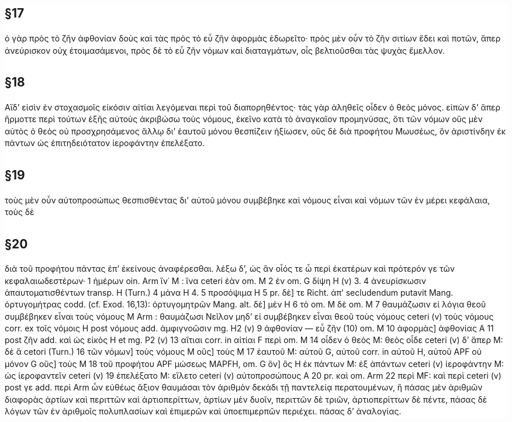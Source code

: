 ## §17  

<p>ὁ γὰρ πρὸς τὸ ζῆν ἀφθονίαν δοὺς καὶ τὰς πρὸς
τὸ εὖ ζῆν ἀφορμὰς ἐδωρεῖτο· πρὸς μὲν οὖν τὸ ζῆν σιτίων ἔδει καὶ <lb n="10"/>
ποτῶν, ἅπερ ἀνεύρισκον οὐχ ἑτοιμασάμενοι, πρὸς δὲ τὸ εὗ ζῆν νόμων
καὶ διαταγμάτων, οἷς βελτιοῦσθαι τὰς ψυχὰς ἔμελλον.</p>  

## §18  

<p><milestone unit="altref" n="5"/> Αἴδ’ εἰσὶν ἐν στοχασμοῖς εἰκόσιν αἰτίαι λεγόμεναι περὶ τοῦ
διαπορηθέντος· τὰς γὰρ ἀληθεῖς οἶδεν ὁ θεὸς μόνος. εἰπὼν δ’ ἅπερ
ἥρμοττε περὶ τούτων ἑξῆς αὐτοὺς ἀκριβώσω τοὺς νόμους, ἐκεῖνο κατὰ <lb n="15"/>
τὸ ἀναγκαῖον προμηνύσας, ὅτι τῶν νόμων οὓς μὲν αὐτὸς ὁ θεὸς οὐ
προσχρησάμενος ἄλλῳ δι’ ἑαυτοῦ μόνου θεσπίζειν ἠξίωσεν, οὓς δὲ διὰ
προφήτου Μωυσέως, ὃν ἀριστίνδην ἐκ πάντων ὡς ἐπιτηδειότατον ἱεροφάντην
 ἐπελέξατο.</p>  

## §19  

<p>τοὺς μὲν οὖν αὐτοπροσώπως θεσπισθέντας δι’ αὐτοῦ μόνου
συμβέβηκε καὶ νόμους εἶναι καὶ νόμων τῶν ἐν μέρει κεφάλαια, τοὺς δὲ <lb n="20"/>
</p>  

## §20  

<p> διὰ τοῦ προφήτου πάντας ἐπ’ ἐκείνους ἀναφέρεσθαι. <milestone unit="altref" n="6"/> λέξω δ’, ὡς
ἂν οἷός τε ὦ περὶ ἑκατέρων καὶ πρότερόν γε τῶν κεφαλαιωδεστέρων·
<note type="footnote">1 ἡμέρων oin. Arm ἵν᾿ M : ἵνα ceteri ἐὰν om. M 2 ἐν om. G
δίψη Η (v) 3. 4 ἀνευρίσκωσιν ἀπαυτοματισθέντων transp. H (Turn.)
4 μάνα H 4. 5 προσόψιμα Η 5 pr. δὲ] τε Richt. ἀπ’ secludendum
putavit Mang. ὀρτυγομήτρας codd. (cf. Exod. 16,13): ὀρτυγομητρῶν Mang.
alt. δὲ] μὲν Η 6 τὸ om. M δὲ om. M 7 θαυμάζωσιν εἰ λόγια θεοῦ
συμβέβηκεν εἶναι τοὺς νόμους M Arm : θαυμάζωσι Νεῖλον μηδ’ εἰ συμβέβηκεν εἶναι θεοῦ
τοὺς νόμους ceteri (v) τοὺς νόμους corr. ex τοῖς νόμοις Η post νόμους
add. ἀμφιγνοῶσιν mg. H2 (v) 9 ἀφθονίαν — εὖ ζῆν (10) om. M 10 ἀφορμὰς]
ἀφθονίας Α 11 post ζῆν add. καὶ ὡς εἰκὸς Η et mg. P2 (v) 13 αἴτιαι
corr. in αἰτίαι F περὶ om. M 14 οἶδεν ὁ θεὸς M: θεὸς οἶδε ceteri (v)
δ’ ἅπερ M: δὲ ἃ cetori (Turn.) 16 τῶν νόμων] τοὺς νόμους M οὓς]
τοὺς M 17 ἑαυτοῦ M: αὑτοῦ G, αὐτοῦ corr. in αὐτοῦ H, αὐτοῦ APF
οὐ
μόνον G οὓς] τοὺς M 18 τοῦ προφήτου APF μώσεως MAPFH,
om. G ὃν] ὃς H ἐκ πάντων M: ἐξ ἀπάντων ceteri (v) ἱεροφάντην M:
ὡς
ἱεροφαντεῖν ceteri (v) 19 ἐπελέξατο M: εἵλετο ceteri (v) αὐτοπροσώπους Α
20 pr. καὶ om. Arm 22 περὶ MF: καὶ περὶ ceteri (v) post γε add. περὶ Arm</note>

<pb n="273"/>
ὧν εὐθέως ἄξιον θαυμάσαι τὸν ἀριθμὸν δεκάδι τῇ παντελείᾳ περατουμένων,
ἣ πάσας μὲν ἀριθμῶν διαφορὰς ἀρτίων καὶ περιττῶν καὶ ἀρτιοπερίττων,
ἀρτίων μὲν δυοῖν, περιττῶν δὲ τριῶν, ἀρτιοπερίττων δὲ πέντε,
πάσας δὲ λόγων τῶν ἐν ἀριθμοῖς πολυπλασίων καὶ ἐπιμερῶν καὶ ὑποεπιμερπῶν
<lb n="5"/> περιέχει. πάσας δ’ ἀναλογίας.</p>  
